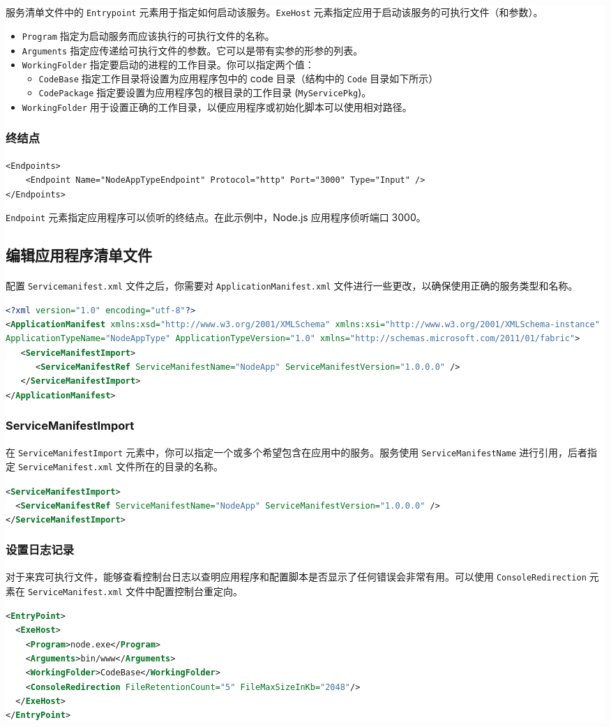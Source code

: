 服务清单文件中的 `Entrypoint` 元素用于指定如何启动该服务。`ExeHost` 元素指定应用于启动该服务的可执行文件（和参数）。

- `Program` 指定为启动服务而应该执行的可执行文件的名称。
- `Arguments` 指定应传递给可执行文件的参数。它可以是带有实参的形参的列表。
- `WorkingFolder` 指定要启动的进程的工作目录。你可以指定两个值：
	- `CodeBase` 指定工作目录将设置为应用程序包中的 code 目录（结构中的 `Code` 目录如下所示）
	- `CodePackage` 指定要设置为应用程序包的根目录的工作目录 (`MyServicePkg`)。
- `WorkingFolder` 用于设置正确的工作目录，以便应用程序或初始化脚本可以使用相对路径。

### 终结点


	<Endpoints>
   		<Endpoint Name="NodeAppTypeEndpoint" Protocol="http" Port="3000" Type="Input" />
	</Endpoints>


`Endpoint` 元素指定应用程序可以侦听的终结点。在此示例中，Node.js 应用程序侦听端口 3000。

## 编辑应用程序清单文件

配置 `Servicemanifest.xml` 文件之后，你需要对 `ApplicationManifest.xml` 文件进行一些更改，以确保使用正确的服务类型和名称。

```xml
<?xml version="1.0" encoding="utf-8"?>
<ApplicationManifest xmlns:xsd="http://www.w3.org/2001/XMLSchema" xmlns:xsi="http://www.w3.org/2001/XMLSchema-instance" ApplicationTypeName="NodeAppType" ApplicationTypeVersion="1.0" xmlns="http://schemas.microsoft.com/2011/01/fabric">
   <ServiceManifestImport>
      <ServiceManifestRef ServiceManifestName="NodeApp" ServiceManifestVersion="1.0.0.0" />
   </ServiceManifestImport>
</ApplicationManifest>
```

### ServiceManifestImport

在 `ServiceManifestImport` 元素中，你可以指定一个或多个希望包含在应用中的服务。服务使用 `ServiceManifestName` 进行引用，后者指定 `ServiceManifest.xml` 文件所在的目录的名称。

```xml
<ServiceManifestImport>
  <ServiceManifestRef ServiceManifestName="NodeApp" ServiceManifestVersion="1.0.0.0" />
</ServiceManifestImport>
```

### 设置日志记录
对于来宾可执行文件，能够查看控制台日志以查明应用程序和配置脚本是否显示了任何错误会非常有用。可以使用 `ConsoleRedirection` 元素在 `ServiceManifest.xml` 文件中配置控制台重定向。

```xml
<EntryPoint>
  <ExeHost>
    <Program>node.exe</Program>
    <Arguments>bin/www</Arguments>
    <WorkingFolder>CodeBase</WorkingFolder>
    <ConsoleRedirection FileRetentionCount="5" FileMaxSizeInKb="2048"/>
  </ExeHost>
</EntryPoint>
```
